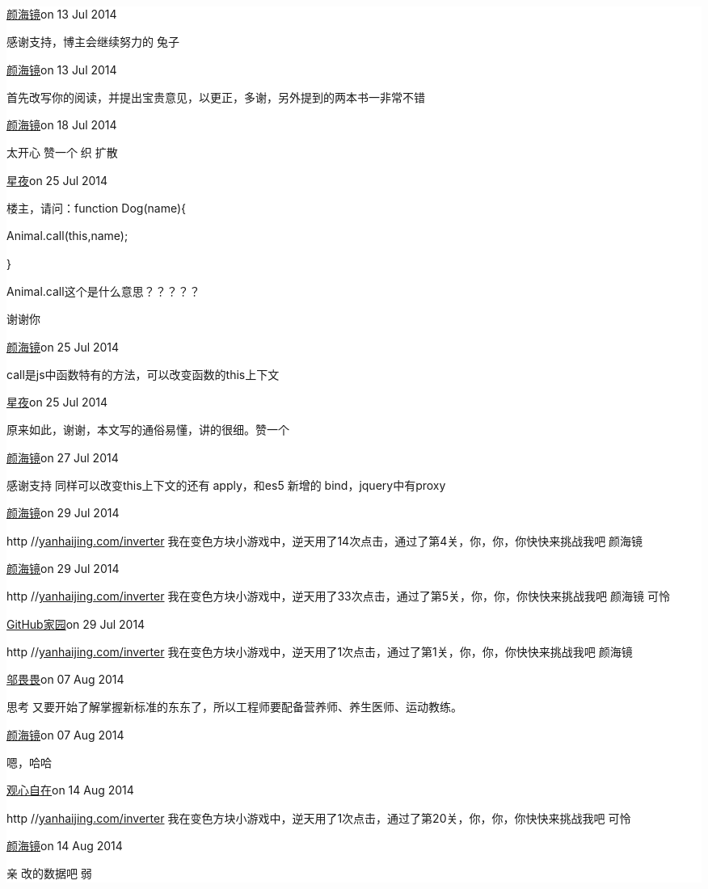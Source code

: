 [颜海镜](http://yanhaijing.com/)on 13 Jul 2014

感谢支持，博主会继续努力的 兔子

[颜海镜](http://yanhaijing.com/)on 13 Jul 2014

首先改写你的阅读，并提出宝贵意见，以更正，多谢，另外提到的两本书一非常不错

[颜海镜](http://yanhaijing.com/)on 18 Jul 2014

太开心 赞一个 织 扩散

[星夜](https://yanhaijing.com/css/2014/01/04/the-30-css-selectors-you-must-memorize/)on 25 Jul 2014

楼主，请问：function Dog(name){

Animal.call(this,name);

}

Animal.call这个是什么意思？？？？？

谢谢你

[颜海镜](http://yanhaijing.com/)on 25 Jul 2014

call是js中函数特有的方法，可以改变函数的this上下文

[星夜](https://yanhaijing.com/css/2014/01/04/the-30-css-selectors-you-must-memorize/)on 25 Jul 2014

原来如此，谢谢，本文写的通俗易懂，讲的很细。赞一个

[颜海镜](http://yanhaijing.com/)on 27 Jul 2014

感谢支持 同样可以改变this上下文的还有 apply，和es5 新增的 bind，jquery中有proxy

[颜海镜](http://yanhaijing.com/)on 29 Jul 2014

http //[yanhaijing.com/inverter](http://yanhaijing.com/inverter) 我在变色方块小游戏中，逆天用了14次点击，通过了第4关，你，你，你快快来挑战我吧 颜海镜

[颜海镜](http://yanhaijing.com/)on 29 Jul 2014

http //[yanhaijing.com/inverter](http://yanhaijing.com/inverter) 我在变色方块小游戏中，逆天用了33次点击，通过了第5关，你，你，你快快来挑战我吧 颜海镜 可怜

[GitHub家园](http://weibo.com/githubchina)on 29 Jul 2014

http //[yanhaijing.com/inverter](http://yanhaijing.com/inverter) 我在变色方块小游戏中，逆天用了1次点击，通过了第1关，你，你，你快快来挑战我吧 颜海镜

[邬畏畏](http://weibo.com/wsoft)on 07 Aug 2014

思考 又要开始了解掌握新标准的东东了，所以工程师要配备营养师、养生医师、运动教练。

[颜海镜](http://yanhaijing.com/)on 07 Aug 2014

嗯，哈哈

[观心自在](http://www.guanxinzizai.com/62.htm)on 14 Aug 2014

http //[yanhaijing.com/inverter](http://yanhaijing.com/inverter) 我在变色方块小游戏中，逆天用了1次点击，通过了第20关，你，你，你快快来挑战我吧 可怜

[颜海镜](http://yanhaijing.com/)on 14 Aug 2014

亲 改的数据吧 弱